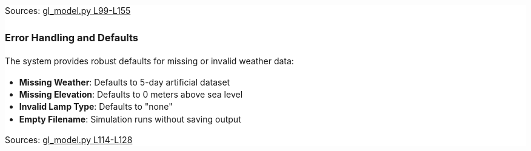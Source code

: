 Sources: [gl_model.py L99-L155](https://github.com/greenpeer/GreenLightModel/blob/98b32e39/gl_model.py#L99-L155)

### Error Handling and Defaults

The system provides robust defaults for missing or invalid weather data:

* **Missing Weather**: Defaults to 5-day artificial dataset
* **Missing Elevation**: Defaults to 0 meters above sea level
* **Invalid Lamp Type**: Defaults to "none"
* **Empty Filename**: Simulation runs without saving output

Sources: [gl_model.py L114-L128](https://github.com/greenpeer/GreenLightModel/blob/98b32e39/gl_model.py#L114-L128)